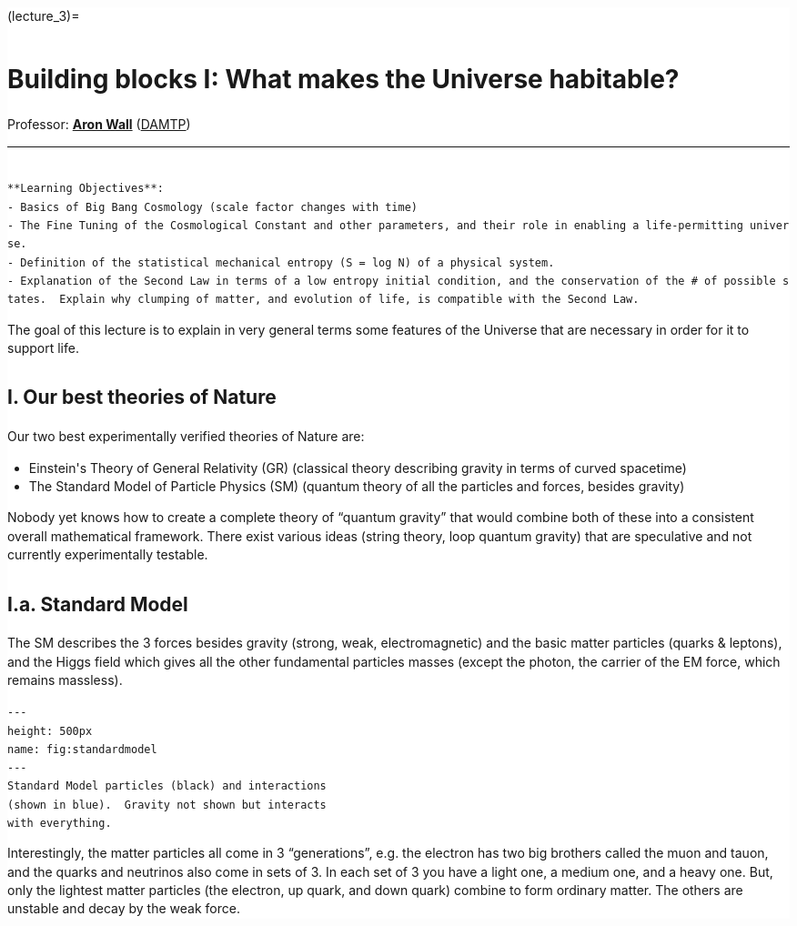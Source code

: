 (lecture_3)=
# Building blocks I: What makes the Universe habitable?

Professor: **[Aron Wall](mailto:aw846@cam.ac.uk)** ([DAMTP](https://www.damtp.cam.ac.uk))

---

```{highlights}

**Learning Objectives**:
- Basics of Big Bang Cosmology (scale factor changes with time)
- The Fine Tuning of the Cosmological Constant and other parameters, and their role in enabling a life-permitting universe.
- Definition of the statistical mechanical entropy (S = log N) of a physical system. 
- Explanation of the Second Law in terms of a low entropy initial condition, and the conservation of the # of possible states.  Explain why clumping of matter, and evolution of life, is compatible with the Second Law.
```
The goal of this lecture is to explain in very general terms some features of the Universe that are necessary in order for it to support life.  

## I. Our best theories of Nature 

Our two best experimentally verified theories of Nature are:

- Einstein's Theory of General Relativity (GR)
(classical theory describing gravity in terms of curved spacetime)
- The Standard Model of Particle Physics (SM)
(quantum theory of all the particles and forces, besides gravity)

Nobody yet knows how to create a complete theory of “quantum gravity” that would combine both of these into a consistent overall mathematical framework.  There exist various ideas (string theory, loop quantum gravity) that are speculative and not currently experimentally testable.

## I.a. Standard Model
The SM describes the 3 forces besides gravity (strong, weak, electromagnetic) and the basic matter particles (quarks & leptons), and the Higgs field which gives all the other fundamental particles masses (except the photon, the carrier of the EM force, which remains massless).


```{figure} ../l1/figures/fig1.png
---
height: 500px
name: fig:standardmodel
---
Standard Model particles (black) and interactions
(shown in blue).  Gravity not shown but interacts
with everything.
```

Interestingly, the matter particles all come in 3 “generations”, e.g. the electron has two big brothers called the muon and tauon, and the quarks and neutrinos also come in sets of 3.  In each set of 3 you have a light one, a medium one, and a heavy one.  But, only the lightest matter particles (the electron, up quark, and down quark) combine to form ordinary matter.  The others are unstable and decay by the weak force.
